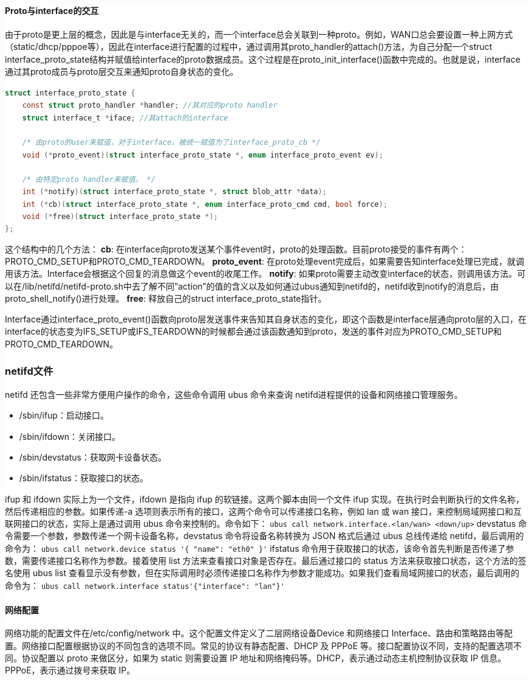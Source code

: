#### Proto与interface的交互

由于proto是更上层的概念，因此是与interface无关的，而一个interface总会关联到一种proto。例如，WAN口总会要设置一种上网方式（static/dhcp/pppoe等），因此在interface进行配置的过程中，通过调用其proto_handler的attach()方法，为自己分配一个struct interface_proto_state结构并赋值给interface的proto数据成员。这个过程是在proto_init_interface()函数中完成的。也就是说，interface通过其proto成员与proto层交互来通知proto自身状态的变化。

```c
struct interface_proto_state {
    const struct proto_handler *handler; //其对应的proto handler
    struct interface_t *iface; //其attach的interface

    /* 由proto的user来赋值，对于interface，被统一赋值为了interface_proto_cb */
    void (*proto_event)(struct interface_proto_state *, enum interface_proto_event ev);
    
    /* 由特定proto handler来赋值。 */
    int (*notify)(struct interface_proto_state *, struct blob_attr *data);
    int (*cb)(struct interface_proto_state *, enum interface_proto_cmd cmd, bool force);
    void (*free)(struct interface_proto_state *);
};
```

这个结构中的几个方法：
**cb**: 在interface向proto发送某个事件event时，proto的处理函数。目前proto接受的事件有两个：PROTO_CMD_SETUP和PROTO_CMD_TEARDOWN。
**proto_event**: 在proto处理event完成后，如果需要告知interface处理已完成，就调用该方法。Interface会根据这个回复的消息做这个event的收尾工作。
**notify**: 如果proto需要主动改变interface的状态，则调用该方法。可以在/lib/netifd/netifd-proto.sh中去了解不同”action”的值的含义以及如何通过ubus通知到netifd的，netifd收到notify的消息后，由proto_shell_notify()进行处理。
**free**: 释放自己的struct interface_proto_state指针。

Interface通过interface_proto_event()函数向proto层发送事件来告知其自身状态的变化，即这个函数是interface层通向proto层的入口，在interface的状态变为IFS_SETUP或IFS_TEARDOWN的时候都会通过该函数通知到proto，发送的事件对应为PROTO_CMD_SETUP和PROTO_CMD_TEARDOWN。

### netifd文件

netifd 还包含一些非常方便用户操作的命令，这些命令调用 ubus 命令来查询 netifd进程提供的设备和网络接口管理服务。
* /sbin/ifup：启动接口。

* /sbin/ifdown：关闭接口。

* /sbin/devstatus：获取网卡设备状态。

* /sbin/ifstatus：获取接口的状态。

ifup 和 ifdown 实际上为一个文件，ifdown 是指向 ifup 的软链接。这两个脚本由同一个文件 ifup 实现。在执行时会判断执行的文件名称，然后传递相应的参数。如果传递-a 选项则表示所有的接口，这两个命令可以传递接口名称，例如 lan 或 wan 接口，来控制局域网接口和互联网接口的状态，实际上是通过调用 ubus 命令来控制的。命令如下：
  `ubus call network.interface.<lan/wan> <down/up>`
devstatus 命令需要一个参数，参数传递一个网卡设备名称，devstatus 命令将设备名称转换为 JSON 格式后通过 ubus 总线传递给 netifd，最后调用的命令为：
  `ubus call network.device status '{ "name": "eth0" }'`
ifstatus 命令用于获取接口的状态，该命令首先判断是否传递了参数，需要传递接口名称作为参数。接着使用 list 方法来查看接口对象是否存在。最后通过接口的 status 方法来获取接口状态，这个方法的签名使用 ubus list 查看显示没有参数，但在实际调用时必须传递接口名称作为参数才能成功。如果我们查看局域网接口的状态，最后调用的命令为：
  `ubus call network.interface status'{"interface": "lan"}'`

#### 网络配置

网络功能的配置文件在/etc/config/network 中。这个配置文件定义了二层网络设备Device 和网络接口 Interface、路由和策略路由等配置。网络接口配置根据协议的不同包含的选项不同。常见的协议有静态配置、DHCP 及 PPPoE 等。接口配置协议不同，支持的配置选项不同。协议配置以 proto 来做区分，如果为 static 则需要设置 IP 地址和网络掩码等。DHCP，表示通过动态主机控制协议获取 IP 信息。PPPoE，表示通过拨号来获取 IP。
